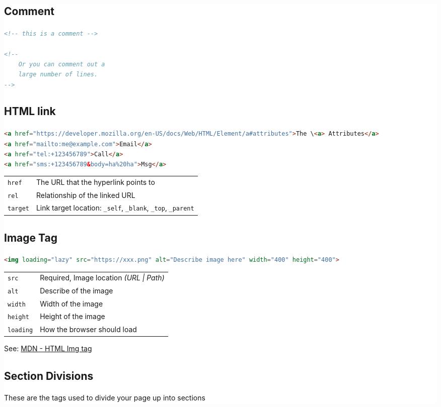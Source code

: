 ## Comment

```html
<!-- this is a comment -->

<!--
    Or you can comment out a
    large number of lines.
-->
```

## HTML link

```html
<a href="https://developer.mozilla.org/en-US/docs/Web/HTML/Element/a#attributes">The \<a> Attributes</a>
<a href="mailto:me@example.com">Email</a>
<a href="tel:+123456789">Call</a>
<a href="sms:+123456789&body=ha%20ha">Msg</a>
```

|          |                                                                 |
|----------|-----------------------------------------------------------------|
| `href`   | The URL that the hyperlink points to                            |
| `rel`    | Relationship of the linked URL                                  |
| `target` | Link target location: `_self`, `_blank`, `_top`, `_parent` |

## Image Tag

```html
<img loading="lazy" src="https://xxx.png" alt="Describe image here" width="400" height="400">
```

|           |                                          |
|-----------|------------------------------------------|
| `src`     | Required, Image location _(URL \| Path)_ |
| `alt`     | Describe of the image                    |
| `width`   | Width of the image                       |
| `height`  | Height of the image                      |
| `loading` | How the browser should load              |

See: [MDN - HTML Img tag](https://developer.mozilla.org/en-US/docs/Web/HTML/Element/img)

## Section Divisions

These are the tags used to divide your page up into sections

